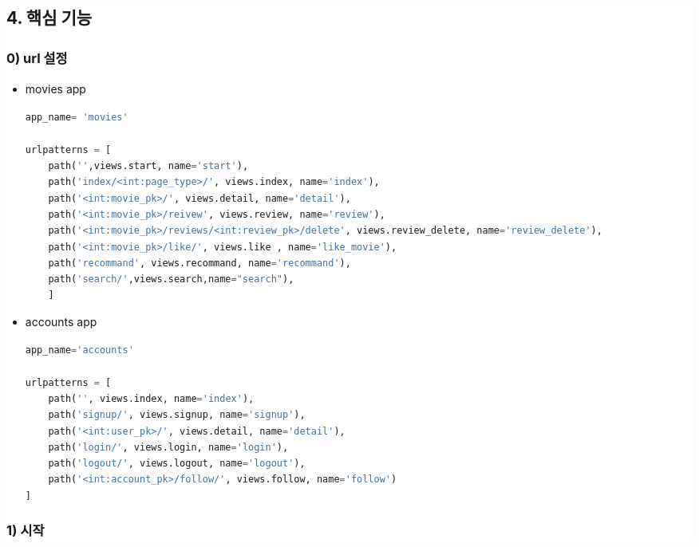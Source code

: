 
## 4. 핵심 기능

### 0) url 설정

* movies app

  ```python
  app_name= 'movies'
  
  urlpatterns = [
      path('',views.start, name='start'),
      path('index/<int:page_type>/', views.index, name='index'),
      path('<int:movie_pk>/', views.detail, name='detail'),
      path('<int:movie_pk>/reivew', views.review, name='review'),
      path('<int:movie_pk>/reviews/<int:review_pk>/delete', views.review_delete, name='review_delete'),
      path('<int:movie_pk>/like/', views.like , name='like_movie'),
      path('recommand', views.recommand, name='recommand'),
      path('search/',views.search,name="search"),
      ]
  
  ```

  

* accounts app

  ```python
  app_name='accounts'
  
  urlpatterns = [
      path('', views.index, name='index'),
      path('signup/', views.signup, name='signup'),
      path('<int:user_pk>/', views.detail, name='detail'),
      path('login/', views.login, name='login'),
      path('logout/', views.logout, name='logout'),
      path('<int:account_pk>/follow/', views.follow, name='follow')
  ]
  
  ```

  

### 1) 시작
